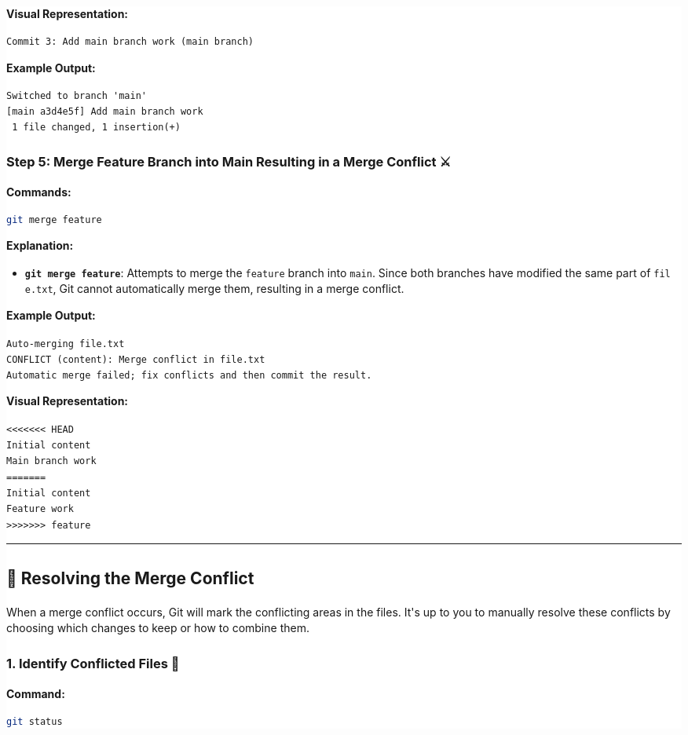 **Visual Representation:**
```
Commit 3: Add main branch work (main branch)
```

**Example Output:**
```
Switched to branch 'main'
[main a3d4e5f] Add main branch work
 1 file changed, 1 insertion(+)
```

### Step 5: Merge Feature Branch into Main Resulting in a Merge Conflict ⚔️

**Commands:**
```bash
git merge feature
```

**Explanation:**
- **`git merge feature`**: Attempts to merge the `feature` branch into `main`. Since both branches have modified the same part of `file.txt`, Git cannot automatically merge them, resulting in a merge conflict.

**Example Output:**
```
Auto-merging file.txt
CONFLICT (content): Merge conflict in file.txt
Automatic merge failed; fix conflicts and then commit the result.
```

**Visual Representation:**
```
<<<<<<< HEAD
Initial content
Main branch work
=======
Initial content
Feature work
>>>>>>> feature
```

---

## 🔧 Resolving the Merge Conflict

When a merge conflict occurs, Git will mark the conflicting areas in the files. It's up to you to manually resolve these conflicts by choosing which changes to keep or how to combine them.

### 1. Identify Conflicted Files 🧐

**Command:**
```bash
git status
```
